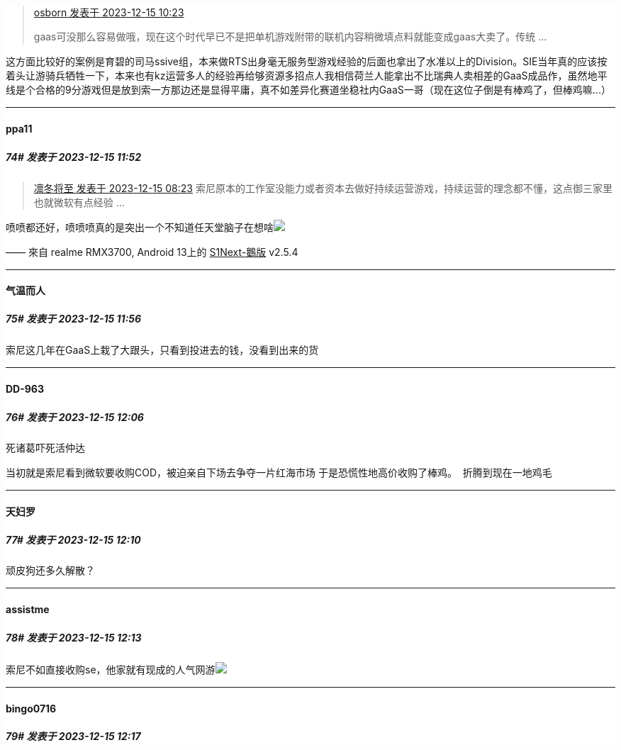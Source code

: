<blockquote><a href="httphttps://bbs.saraba1st.com/2b/forum.php?mod=redirect&amp;goto=findpost&amp;pid=63334063&amp;ptid=2164166" target="_blank">osborn 发表于 2023-12-15 10:23</a>

gaas可没那么容易做哦，现在这个时代早已不是把单机游戏附带的联机内容稍微填点料就能变成gaas大卖了。传统 ...</blockquote>
这方面比较好的案例是育碧的司马ssive组，本来做RTS出身毫无服务型游戏经验的后面也拿出了水准以上的Division。SIE当年真的应该按着头让游骑兵牺牲一下，本来也有kz运营多人的经验再给够资源多招点人我相信荷兰人能拿出不比瑞典人卖相差的GaaS成品作，虽然地平线是个合格的9分游戏但是放到索一方那边还是显得平庸，真不如差异化赛道坐稳社内GaaS一哥（现在这位子倒是有棒鸡了，但棒鸡嘛...）


*****

####  ppa11  
##### 74#       发表于 2023-12-15 11:52

<blockquote><a href="httphttps://bbs.saraba1st.com/2b/forum.php?mod=redirect&amp;goto=findpost&amp;pid=63332883&amp;ptid=2164166" target="_blank">凛冬将至 发表于 2023-12-15 08:23</a>
索尼原本的工作室没能力或者资本去做好持续运营游戏，持续运营的理念都不懂，这点御三家里也就微软有点经验 ...</blockquote>
喷喷都还好，喷喷喷真的是突出一个不知道任天堂脑子在想啥<img src="https://static.saraba1st.com/image/smiley/face2017/001.png" referrerpolicy="no-referrer">

—— 來自 realme RMX3700, Android 13上的 [S1Next-鵝版](https://github.com/ykrank/S1-Next/releases) v2.5.4


*****

####  气温而人  
##### 75#       发表于 2023-12-15 11:56

索尼这几年在GaaS上栽了大跟头，只看到投进去的钱，没看到出来的货


*****

####  DD-963  
##### 76#       发表于 2023-12-15 12:06

死诸葛吓死活仲达

当初就是索尼看到微软要收购COD，被迫亲自下场去争夺一片红海市场 于是恐慌性地高价收购了棒鸡。  折腾到现在一地鸡毛

*****

####  天妇罗  
##### 77#       发表于 2023-12-15 12:10

顽皮狗还多久解散？

*****

####  assistme  
##### 78#       发表于 2023-12-15 12:13

索尼不如直接收购se，他家就有现成的人气网游<img src="https://static.saraba1st.com/image/smiley/face2017/067.png" referrerpolicy="no-referrer">


*****

####  bingo0716  
##### 79#       发表于 2023-12-15 12:17
